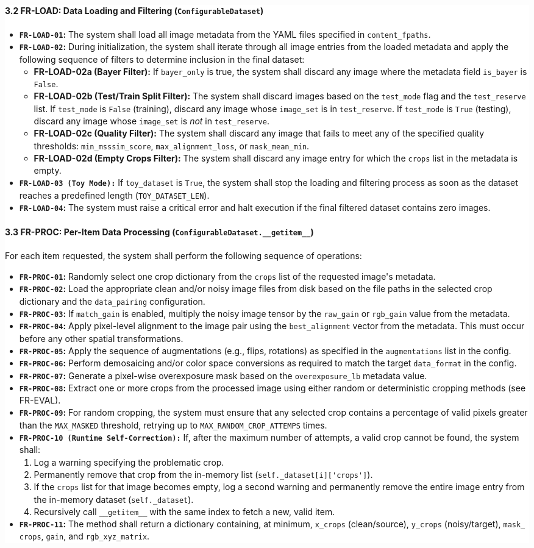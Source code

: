 #### 3.2 FR-LOAD: Data Loading and Filtering (`ConfigurableDataset`)
*   **`FR-LOAD-01`:** The system shall load all image metadata from the YAML files specified in `content_fpaths`.
*   **`FR-LOAD-02`:** During initialization, the system shall iterate through all image entries from the loaded metadata and apply the following sequence of filters to determine inclusion in the final dataset:
    *   **FR-LOAD-02a (Bayer Filter):** If `bayer_only` is true, the system shall discard any image where the metadata field `is_bayer` is `False`.
    *   **FR-LOAD-02b (Test/Train Split Filter):** The system shall discard images based on the `test_mode` flag and the `test_reserve` list. If `test_mode` is `False` (training), discard any image whose `image_set` is in `test_reserve`. If `test_mode` is `True` (testing), discard any image whose `image_set` is *not* in `test_reserve`.
    *   **FR-LOAD-02c (Quality Filter):** The system shall discard any image that fails to meet any of the specified quality thresholds: `min_msssim_score`, `max_alignment_loss`, or `mask_mean_min`.
    *   **FR-LOAD-02d (Empty Crops Filter):** The system shall discard any image entry for which the `crops` list in the metadata is empty.
*   **`FR-LOAD-03 (Toy Mode):`** If `toy_dataset` is `True`, the system shall stop the loading and filtering process as soon as the dataset reaches a predefined length (`TOY_DATASET_LEN`).
*   **`FR-LOAD-04`:** The system must raise a critical error and halt execution if the final filtered dataset contains zero images.

#### 3.3 FR-PROC: Per-Item Data Processing (`ConfigurableDataset.__getitem__`)
For each item requested, the system shall perform the following sequence of operations:

*   **`FR-PROC-01`:** Randomly select one crop dictionary from the `crops` list of the requested image's metadata.
*   **`FR-PROC-02`:** Load the appropriate clean and/or noisy image files from disk based on the file paths in the selected crop dictionary and the `data_pairing` configuration.
*   **`FR-PROC-03`:** If `match_gain` is enabled, multiply the noisy image tensor by the `raw_gain` or `rgb_gain` value from the metadata.
*   **`FR-PROC-04`:** Apply pixel-level alignment to the image pair using the `best_alignment` vector from the metadata. This must occur before any other spatial transformations.
*   **`FR-PROC-05`:** Apply the sequence of augmentations (e.g., flips, rotations) as specified in the `augmentations` list in the config.
*   **`FR-PROC-06`:** Perform demosaicing and/or color space conversions as required to match the target `data_format` in the config.
*   **`FR-PROC-07`:** Generate a pixel-wise overexposure mask based on the `overexposure_lb` metadata value.
*   **`FR-PROC-08`:** Extract one or more crops from the processed image using either random or deterministic cropping methods (see FR-EVAL).
*   **`FR-PROC-09`:** For random cropping, the system must ensure that any selected crop contains a percentage of valid pixels greater than the `MAX_MASKED` threshold, retrying up to `MAX_RANDOM_CROP_ATTEMPS` times.
*   **`FR-PROC-10 (Runtime Self-Correction):`** If, after the maximum number of attempts, a valid crop cannot be found, the system shall:
    1.  Log a warning specifying the problematic crop.
    2.  Permanently remove that crop from the in-memory list (`self._dataset[i]['crops']`).
    3.  If the `crops` list for that image becomes empty, log a second warning and permanently remove the entire image entry from the in-memory dataset (`self._dataset`).
    4.  Recursively call `__getitem__` with the same index to fetch a new, valid item.
*   **`FR-PROC-11`:** The method shall return a dictionary containing, at minimum, `x_crops` (clean/source), `y_crops` (noisy/target), `mask_crops`, `gain`, and `rgb_xyz_matrix`.

